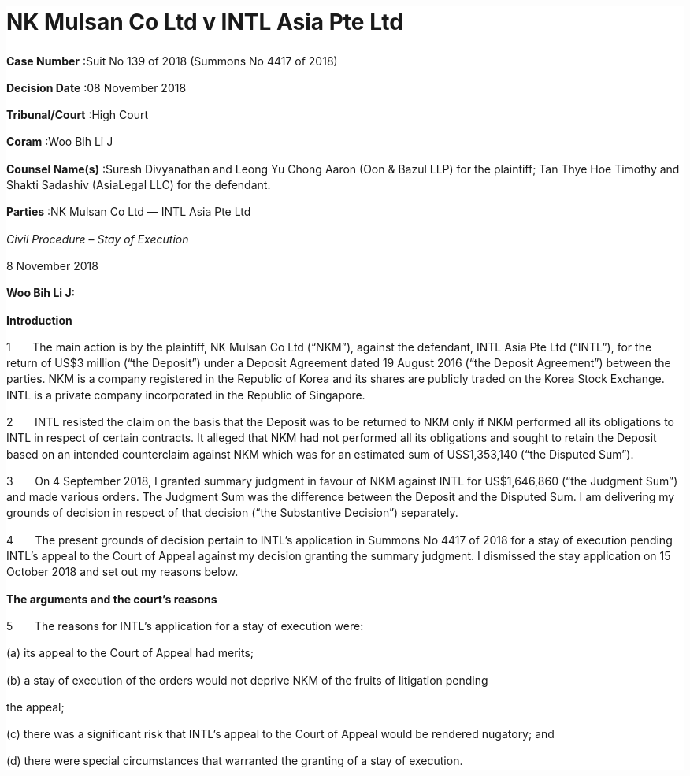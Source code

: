 # NK Mulsan Co Ltd v INTL Asia Pte Ltd 



**Case Number** :Suit No 139 of 2018 (Summons No 4417 of 2018) 

**Decision Date** :08 November 2018 

**Tribunal/Court** :High Court 

**Coram** :Woo Bih Li J 

**Counsel Name(s)** :Suresh Divyanathan and Leong Yu Chong Aaron (Oon & Bazul LLP) for the plaintiff; Tan Thye Hoe Timothy and Shakti Sadashiv (AsiaLegal LLC) for the defendant. 

**Parties** :NK Mulsan Co Ltd — INTL Asia Pte Ltd 

_Civil Procedure_ – _Stay of Execution_ 

8 November 2018 

**Woo Bih Li J:** 

**Introduction** 

1       The main action is by the plaintiff, NK Mulsan Co Ltd (“NKM”), against the defendant, INTL Asia Pte Ltd (“INTL”), for the return of US$3 million (“the Deposit”) under a Deposit Agreement dated 19 August 2016 (“the Deposit Agreement”) between the parties. NKM is a company registered in the Republic of Korea and its shares are publicly traded on the Korea Stock Exchange. INTL is a private company incorporated in the Republic of Singapore. 

2       INTL resisted the claim on the basis that the Deposit was to be returned to NKM only if NKM performed all its obligations to INTL in respect of certain contracts. It alleged that NKM had not performed all its obligations and sought to retain the Deposit based on an intended counterclaim against NKM which was for an estimated sum of US$1,353,140 (“the Disputed Sum”). 

3       On 4 September 2018, I granted summary judgment in favour of NKM against INTL for US$1,646,860 (“the Judgment Sum”) and made various orders. The Judgment Sum was the difference between the Deposit and the Disputed Sum. I am delivering my grounds of decision in respect of that decision (“the Substantive Decision”) separately. 

4       The present grounds of decision pertain to INTL’s application in Summons No 4417 of 2018 for a stay of execution pending INTL’s appeal to the Court of Appeal against my decision granting the summary judgment. I dismissed the stay application on 15 October 2018 and set out my reasons below. 

**The arguments and the court’s reasons** 

5       The reasons for INTL’s application for a stay of execution were: 

 (a) its appeal to the Court of Appeal had merits; 

 (b) a stay of execution of the orders would not deprive NKM of the fruits of litigation pending 


 the appeal; 

 (c) there was a significant risk that INTL’s appeal to the Court of Appeal would be rendered nugatory; and 

 (d) there were special circumstances that warranted the granting of a stay of execution. 
